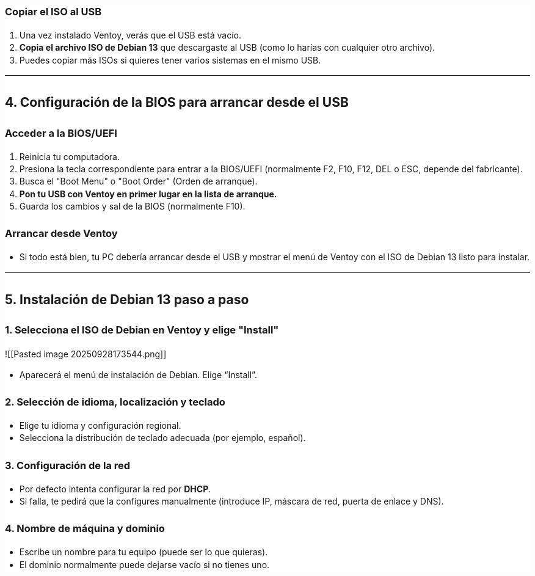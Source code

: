 ### Copiar el ISO al USB

1. Una vez instalado Ventoy, verás que el USB está vacío.
2. **Copia el archivo ISO de Debian 13** que descargaste al USB (como lo harías con cualquier otro archivo).
3. Puedes copiar más ISOs si quieres tener varios sistemas en el mismo USB.

---

## 4. Configuración de la BIOS para arrancar desde el USB

### Acceder a la BIOS/UEFI

1. Reinicia tu computadora.
2. Presiona la tecla correspondiente para entrar a la BIOS/UEFI (normalmente F2, F10, F12, DEL o ESC, depende del fabricante).
3. Busca el "Boot Menu" o "Boot Order" (Orden de arranque).
4. **Pon tu USB con Ventoy en primer lugar en la lista de arranque.**
5. Guarda los cambios y sal de la BIOS (normalmente F10).

### Arrancar desde Ventoy

- Si todo está bien, tu PC debería arrancar desde el USB y mostrar el menú de Ventoy con el ISO de Debian 13 listo para instalar.

---

## 5. Instalación de Debian 13 paso a paso

### 1. Selecciona el ISO de Debian en Ventoy y elige "Install"

![[Pasted image 20250928173544.png]]

- Aparecerá el menú de instalación de Debian. Elige “Install”.


### 2. Selección de idioma, localización y teclado

- Elige tu idioma y configuración regional.
- Selecciona la distribución de teclado adecuada (por ejemplo, español).

### 3. Configuración de la red

- Por defecto intenta configurar la red por **DHCP**.
- Si falla, te pedirá que la configures manualmente (introduce IP, máscara de red, puerta de enlace y DNS).

### 4. Nombre de máquina y dominio

- Escribe un nombre para tu equipo (puede ser lo que quieras).
- El dominio normalmente puede dejarse vacío si no tienes uno.
